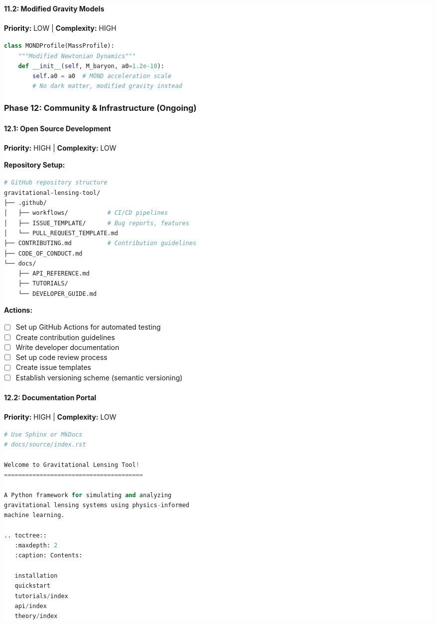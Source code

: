 #### 11.2: Modified Gravity Models
**Priority:** LOW | **Complexity:** HIGH

```python
class MONDProfile(MassProfile):
    """Modified Newtonian Dynamics"""
    def __init__(self, M_baryon, a0=1.2e-10):
        self.a0 = a0  # MOND acceleration scale
        # No dark matter, modified gravity instead
```

### **Phase 12: Community & Infrastructure** (Ongoing)

#### 12.1: Open Source Development
**Priority:** HIGH | **Complexity:** LOW

**Repository Setup:**
```bash
# GitHub repository structure
gravitational-lensing-tool/
├── .github/
│   ├── workflows/           # CI/CD pipelines
│   ├── ISSUE_TEMPLATE/      # Bug reports, features
│   └── PULL_REQUEST_TEMPLATE.md
├── CONTRIBUTING.md          # Contribution guidelines
├── CODE_OF_CONDUCT.md
└── docs/
    ├── API_REFERENCE.md
    ├── TUTORIALS/
    └── DEVELOPER_GUIDE.md
```

**Actions:**
- [ ] Set up GitHub Actions for automated testing
- [ ] Create contribution guidelines
- [ ] Write developer documentation
- [ ] Set up code review process
- [ ] Create issue templates
- [ ] Establish versioning scheme (semantic versioning)

#### 12.2: Documentation Portal
**Priority:** HIGH | **Complexity:** LOW

```python
# Use Sphinx or MkDocs
# docs/source/index.rst

Welcome to Gravitational Lensing Tool!
=======================================

A Python framework for simulating and analyzing 
gravitational lensing systems using physics-informed 
machine learning.

.. toctree::
   :maxdepth: 2
   :caption: Contents:

   installation
   quickstart
   tutorials/index
   api/index
   theory/index
```
